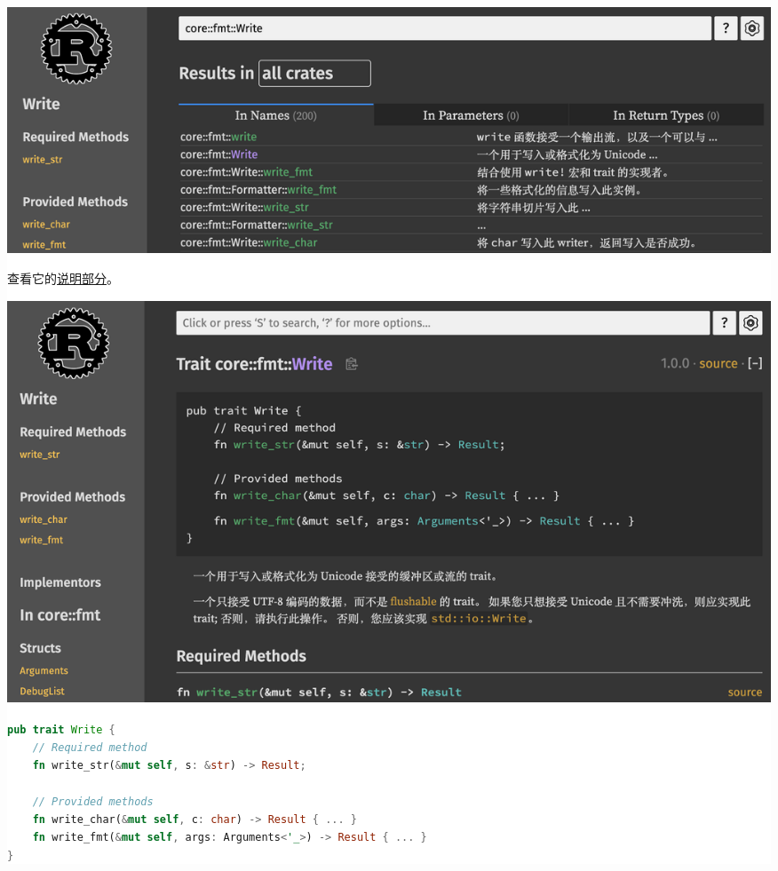 ![QQ_1726883928474](./assets/QQ_1726883928474.png)

查看它的[说明部分](https://rustwiki.org/zh-CN/core/fmt/trait.Write.html)。

![QQ_1726883968631](./assets/QQ_1726883968631.png)

```rust
pub trait Write {
    // Required method
    fn write_str(&mut self, s: &str) -> Result;

    // Provided methods
    fn write_char(&mut self, c: char) -> Result { ... }
    fn write_fmt(&mut self, args: Arguments<'_>) -> Result { ... }
}
```
